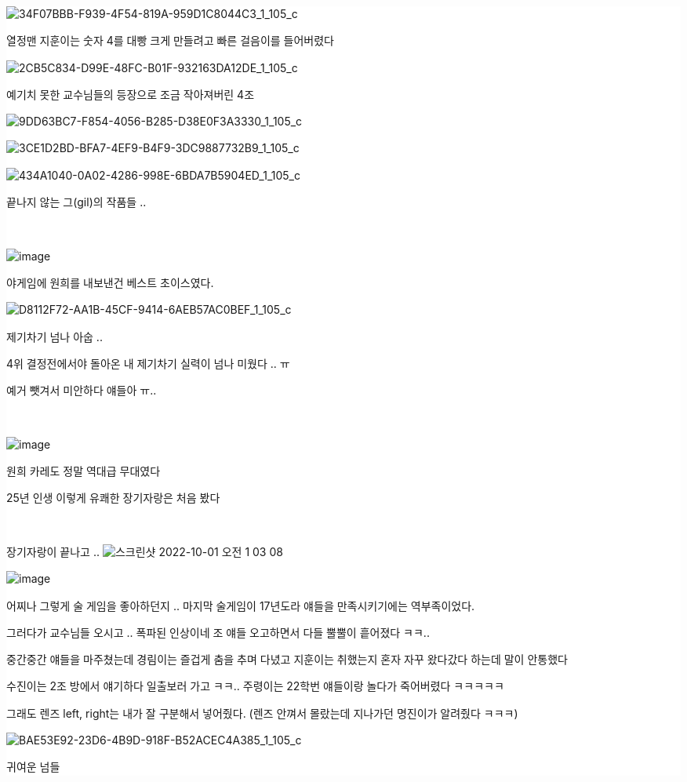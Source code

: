 ![34F07BBB-F939-4F54-819A-959D1C8044C3_1_105_c](https://user-images.githubusercontent.com/76269316/193308981-f3545ef4-34d5-4da1-8b34-84050206b697.jpeg)

열정맨 지훈이는 숫자 4를 대빵 크게 만들려고 빠른 걸음이를 들어버렸다

![2CB5C834-D99E-48FC-B01F-932163DA12DE_1_105_c](https://user-images.githubusercontent.com/76269316/193309489-2a40bdb3-f42f-4289-9f21-c94d40d7b360.jpeg)

예기치 못한 교수님들의 등장으로 조금 작아져버린 4조

![9DD63BC7-F854-4056-B285-D38E0F3A3330_1_105_c](https://user-images.githubusercontent.com/76269316/193309601-7ba642c4-4110-4ab2-986f-43591993fedf.jpeg)

![3CE1D2BD-BFA7-4EF9-B4F9-3DC9887732B9_1_105_c](https://user-images.githubusercontent.com/76269316/193309688-dc89e3f0-8a82-4e47-b7ef-e4722cbd7e59.jpeg)

![434A1040-0A02-4286-998E-6BDA7B5904ED_1_105_c](https://user-images.githubusercontent.com/76269316/193309787-c3fc4756-5ec9-475e-955d-1da26bc6e368.jpeg)

끝나지 않는 그(gil)의 작품들 ..

<br>

![image](https://user-images.githubusercontent.com/76269316/193309917-a21ca15e-c724-4da3-8bc1-d4a9ff96d7d0.png)

야게임에 원희를 내보낸건 베스트 초이스였다.

![D8112F72-AA1B-45CF-9414-6AEB57AC0BEF_1_105_c](https://user-images.githubusercontent.com/76269316/193310326-b7506cf1-e4b1-4208-bbbf-368762ca07db.jpeg)

제기차기 넘나 아숩 ..

4위 결정전에서야 돌아온 내 제기차기 실력이 넘나 미웠다 .. ㅠ

예거 뺏겨서 미안하다 얘들아 ㅠ..

<br>

![image](https://user-images.githubusercontent.com/76269316/193309996-0b2e3c53-dcfc-4d6c-b237-17ddc3f2fa8b.png)

원희 카레도 정말 역대급 무대였다

25년 인생 이렇게 유쾌한 장기자랑은 처음 봤다

<br>

장기자랑이 끝나고 .. ![스크린샷 2022-10-01 오전 1 03 08](https://user-images.githubusercontent.com/76269316/193310965-37acca80-7572-43b3-b9ba-ef5ae398233b.png)

![image](https://user-images.githubusercontent.com/76269316/193310735-b033c5e2-b36e-40d9-9807-1b44773f5880.png)

어찌나 그렇게 술 게임을 좋아하던지 .. 마지막 술게임이 17년도라 얘들을 만족시키기에는 역부족이었다.

그러다가 교수님들 오시고 .. 폭파된 인상이네 조 얘들 오고하면서 다들 뿔뿔이 흩어졌다 ㅋㅋ..

중간중간 얘들을 마주쳤는데 경림이는 즐겁게 춤을 추며 다녔고 지훈이는 취했는지 혼자 자꾸 왔다갔다 하는데 말이 안통했다

수진이는 2조 방에서 얘기하다 일출보러 가고 ㅋㅋ.. 주령이는 22학번 얘들이랑 놀다가 죽어버렸다 ㅋㅋㅋㅋㅋ

그래도 렌즈 left, right는 내가 잘 구분해서 넣어줬다. (렌즈 안껴서 몰랐는데 지나가던 명진이가 알려줬다 ㅋㅋㅋ)

![BAE53E92-23D6-4B9D-918F-B52ACEC4A385_1_105_c](https://user-images.githubusercontent.com/76269316/193311472-5d7250c2-d34b-4872-88f5-26d642ad9bf4.jpeg)

귀여운 넘들
